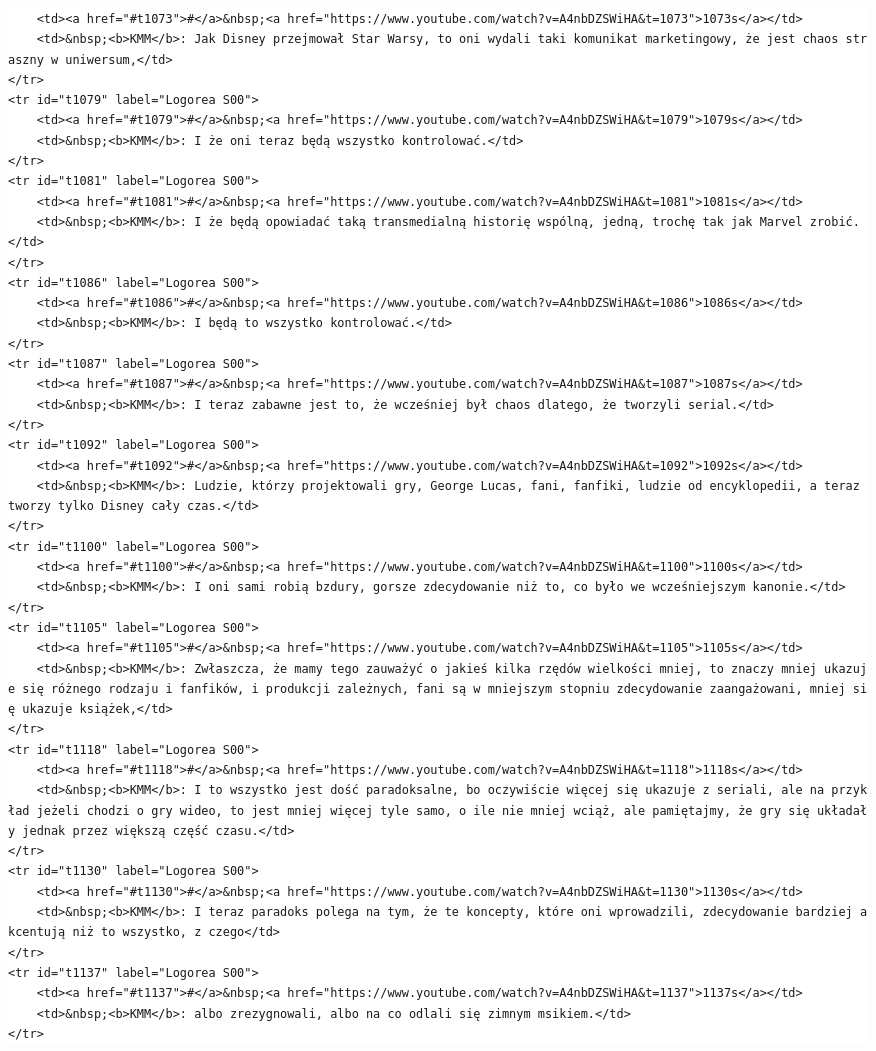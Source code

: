         <td><a href="#t1073">#</a>&nbsp;<a href="https://www.youtube.com/watch?v=A4nbDZSWiHA&t=1073">1073s</a></td>
        <td>&nbsp;<b>KMM</b>: Jak Disney przejmował Star Warsy, to oni wydali taki komunikat marketingowy, że jest chaos straszny w uniwersum,</td>
    </tr>
    <tr id="t1079" label="Logorea S00">
        <td><a href="#t1079">#</a>&nbsp;<a href="https://www.youtube.com/watch?v=A4nbDZSWiHA&t=1079">1079s</a></td>
        <td>&nbsp;<b>KMM</b>: I że oni teraz będą wszystko kontrolować.</td>
    </tr>
    <tr id="t1081" label="Logorea S00">
        <td><a href="#t1081">#</a>&nbsp;<a href="https://www.youtube.com/watch?v=A4nbDZSWiHA&t=1081">1081s</a></td>
        <td>&nbsp;<b>KMM</b>: I że będą opowiadać taką transmedialną historię wspólną, jedną, trochę tak jak Marvel zrobić.</td>
    </tr>
    <tr id="t1086" label="Logorea S00">
        <td><a href="#t1086">#</a>&nbsp;<a href="https://www.youtube.com/watch?v=A4nbDZSWiHA&t=1086">1086s</a></td>
        <td>&nbsp;<b>KMM</b>: I będą to wszystko kontrolować.</td>
    </tr>
    <tr id="t1087" label="Logorea S00">
        <td><a href="#t1087">#</a>&nbsp;<a href="https://www.youtube.com/watch?v=A4nbDZSWiHA&t=1087">1087s</a></td>
        <td>&nbsp;<b>KMM</b>: I teraz zabawne jest to, że wcześniej był chaos dlatego, że tworzyli serial.</td>
    </tr>
    <tr id="t1092" label="Logorea S00">
        <td><a href="#t1092">#</a>&nbsp;<a href="https://www.youtube.com/watch?v=A4nbDZSWiHA&t=1092">1092s</a></td>
        <td>&nbsp;<b>KMM</b>: Ludzie, którzy projektowali gry, George Lucas, fani, fanfiki, ludzie od encyklopedii, a teraz tworzy tylko Disney cały czas.</td>
    </tr>
    <tr id="t1100" label="Logorea S00">
        <td><a href="#t1100">#</a>&nbsp;<a href="https://www.youtube.com/watch?v=A4nbDZSWiHA&t=1100">1100s</a></td>
        <td>&nbsp;<b>KMM</b>: I oni sami robią bzdury, gorsze zdecydowanie niż to, co było we wcześniejszym kanonie.</td>
    </tr>
    <tr id="t1105" label="Logorea S00">
        <td><a href="#t1105">#</a>&nbsp;<a href="https://www.youtube.com/watch?v=A4nbDZSWiHA&t=1105">1105s</a></td>
        <td>&nbsp;<b>KMM</b>: Zwłaszcza, że mamy tego zauważyć o jakieś kilka rzędów wielkości mniej, to znaczy mniej ukazuje się różnego rodzaju i fanfików, i produkcji zależnych, fani są w mniejszym stopniu zdecydowanie zaangażowani, mniej się ukazuje książek,</td>
    </tr>
    <tr id="t1118" label="Logorea S00">
        <td><a href="#t1118">#</a>&nbsp;<a href="https://www.youtube.com/watch?v=A4nbDZSWiHA&t=1118">1118s</a></td>
        <td>&nbsp;<b>KMM</b>: I to wszystko jest dość paradoksalne, bo oczywiście więcej się ukazuje z seriali, ale na przykład jeżeli chodzi o gry wideo, to jest mniej więcej tyle samo, o ile nie mniej wciąż, ale pamiętajmy, że gry się układały jednak przez większą część czasu.</td>
    </tr>
    <tr id="t1130" label="Logorea S00">
        <td><a href="#t1130">#</a>&nbsp;<a href="https://www.youtube.com/watch?v=A4nbDZSWiHA&t=1130">1130s</a></td>
        <td>&nbsp;<b>KMM</b>: I teraz paradoks polega na tym, że te koncepty, które oni wprowadzili, zdecydowanie bardziej akcentują niż to wszystko, z czego</td>
    </tr>
    <tr id="t1137" label="Logorea S00">
        <td><a href="#t1137">#</a>&nbsp;<a href="https://www.youtube.com/watch?v=A4nbDZSWiHA&t=1137">1137s</a></td>
        <td>&nbsp;<b>KMM</b>: albo zrezygnowali, albo na co odlali się zimnym msikiem.</td>
    </tr>